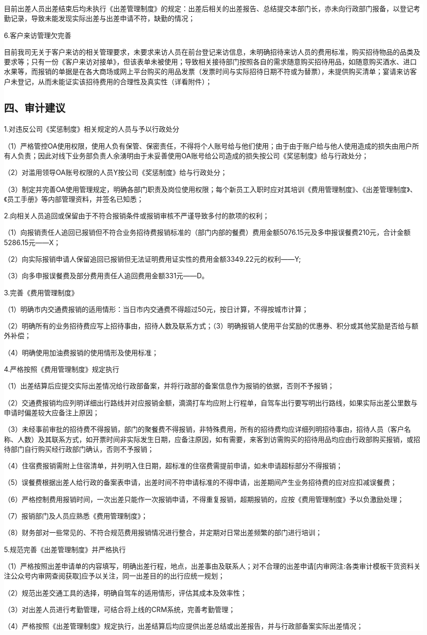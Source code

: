 目前出差人员出差结束后均未执行《出差管理制度》的规定：出差后相关的出差报告、总结提交本部门长，亦未向行政部门报备，以登记考勤记录，导致未能发现实际出差与出差申请不符，缺勤的情况；

6.客户来访管理欠完善

目前我司无关于客户来访的相关管理要求，未要求来访人员在前台登记来访信息，未明确招待来访人员的费用标准，购买招待物品的品类及要求等；只有一份《客户来访对接单》，但该表单未被使用；导致相关接待部门按照各自的需求随意购买招待用品，如随意购买酒水、进口水果等，而报销的单据是在各大商场或网上平台购买的用品发票（发票时间与实际招待日期不符或为替票），未提供购买清单；宴请来访客户未登记，从而未能证实该招待费用的合理性及真实性（详看附件）；

## 四、审计建议

1.对违反公司《奖惩制度》相关规定的人员与予以行政处分

（1）严格管控OA使用权限，使用人负有保管、保密责任，不得将个人账号给与他们使用；由于由于账户给与他人使用造成的损失由用户所有人负责；因此对线下业务部负责人余湧明由于未妥善使用OA账号给公司造成的损失按公司《奖惩制度》给与行政处分；

（2）对滥用领导OA账号权限的人员Y按公司《奖惩制度》给与行政处分；

（3）制定并完善OA使用管理规定，明确各部门职责及岗位使用权限；每个新员工入职时应对其培训《费用管理制度》、《出差管理制度》、《员工手册》等内部管理资料，并签名已知悉；

2.向相关人员追回或保留由于不符合报销条件或报销审核不严谨导致多付的款项的权利；

（1）向报销责任人追回已报销但不符合业务招待费报销标准的（部门内部的餐费）费用金额5076.15元及多申报误餐费210元，合计金额5286.15元——X；

（2）向实际报销申请人保留追回已报销但无法证明费用证实性的费用金额3349.22元的权利——Y;

（3）向多申报误餐费及部分费用责任人追回费用金额331元——D。

3.完善《费用管理制度》

（1）明确市内交通费报销的适用情形：当日市内交通费不得超过50元，按日计算，不得按城市计算；

（2）明确所有的业务招待费应写上招待事由，招待人数及联系方式；（3）明确报销人使用平台奖励的优惠券、积分或其他奖励是否给与额外补偿；

（4）明确使用加油费报销的使用情形及使用标准；

4.严格按照《费用管理制度》规定执行

（1）出差结算后应提交实际出差情况给行政部备案，并将行政部的备案信息作为报销的依据，否则不予报销；

（2）交通费报销均应列明详细出行路线并对应报销金额，滴滴打车均应附上行程单，自驾车出行要写明出行路线，如果实际出差公里数与申请时偏差较大应备注上原因；

（3）未经事前审批的招待费不得报销，部门的聚餐费不得报销，非特殊费用，所有的招待费均应详细列明招待事由，招待人员（客户名称、人数）及其联系方式，如开票时间非实际发生日期，应备注原因，如有需要，来客到访需购买的招待用品均应由行政部购买报销，或招待部门自行购买经行政部门确认，否则不予报销；

（4）住宿费报销需附上住宿清单，并列明入住日期，超标准的住宿费需提前申请，如未申请超标部分不得报销；

（5）误餐费根据出差人给行政的备案表申请，出差时间不符申请标准的不得申请，出差期间产生业务招待费的应对应扣减误餐费；

（6）严格控制费用报销时间，一次出差只能作一次报销申请，不得重复报销，超期报销的，应按《费用管理制度》予以负激励处理；

（7）报销部门及人员应熟悉《费用管理制度》；

（8）财务部对一些常见的、不符合规范费用报销情况进行整合，并定期对日常出差频繁的部门进行培训；

5.规范完善《出差管理制度》并严格执行

（1）严格按照出差申请单的内容填写，明确出差行程，地点，出差事由及联系人；对不合理的出差申请[内审网注:各类审计模板干货资料关注公众号内审网查阅获取]应予以关注，同一出差目的的出行应统一规划；

（2）规范出差交通工具的选择，明确自驾车的适用情形，评估其成本及效率性；

（3）对出差人员进行考勤管理，可结合将上线的CRM系统，完善考勤管理；

（4）严格按照《出差管理制度》规定执行，出差结算后均应提供出差总结或出差报告，并与行政部备案实际出差情况；
